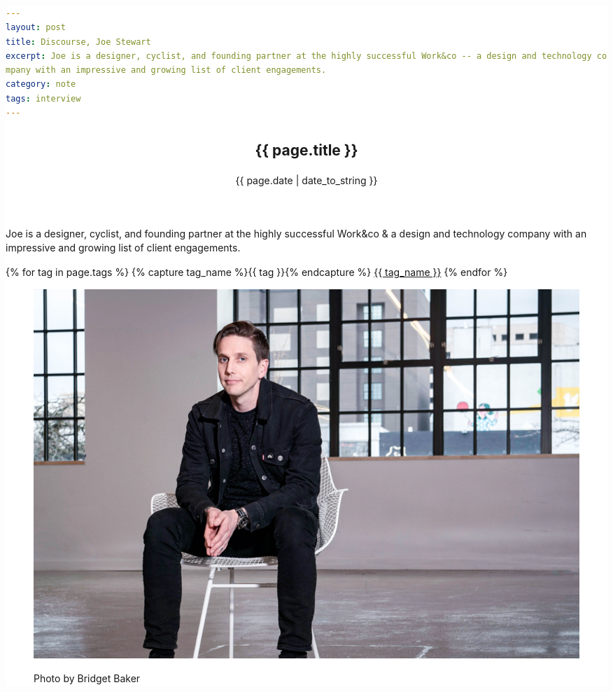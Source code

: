 ```yaml
---
layout: post
title: Discourse, Joe Stewart
excerpt: Joe is a designer, cyclist, and founding partner at the highly successful Work&co -- a design and technology company with an impressive and growing list of client engagements.
category: note
tags: interview
---
```


<section class="grid  note-intro">
  <header>
    <h2>{{ page.title }}</h2>
    <time>{{ page.date | date_to_string }}</time>
  </header>
  <article>
    <p>Joe is a designer, cyclist, and founding partner at the highly successful Work&co &amp; a design and technology company with an impressive and growing list of client engagements.</p>
  </article>
  <footer>
    <p>
    {% for tag in page.tags %}
      {% capture tag_name %}{{ tag }}{% endcapture %}
      <a href="/tag/{{ tag_name }}"><nobr>{{ tag_name }}</nobr></a>
    {% endfor %}
    </p>
  </footer>
</section>

<section class="grid note-image">
  <figure>
    <img src="/img/joe_stewart.png">
    <figcaption>
      <p>Photo by Bridget Baker</p>